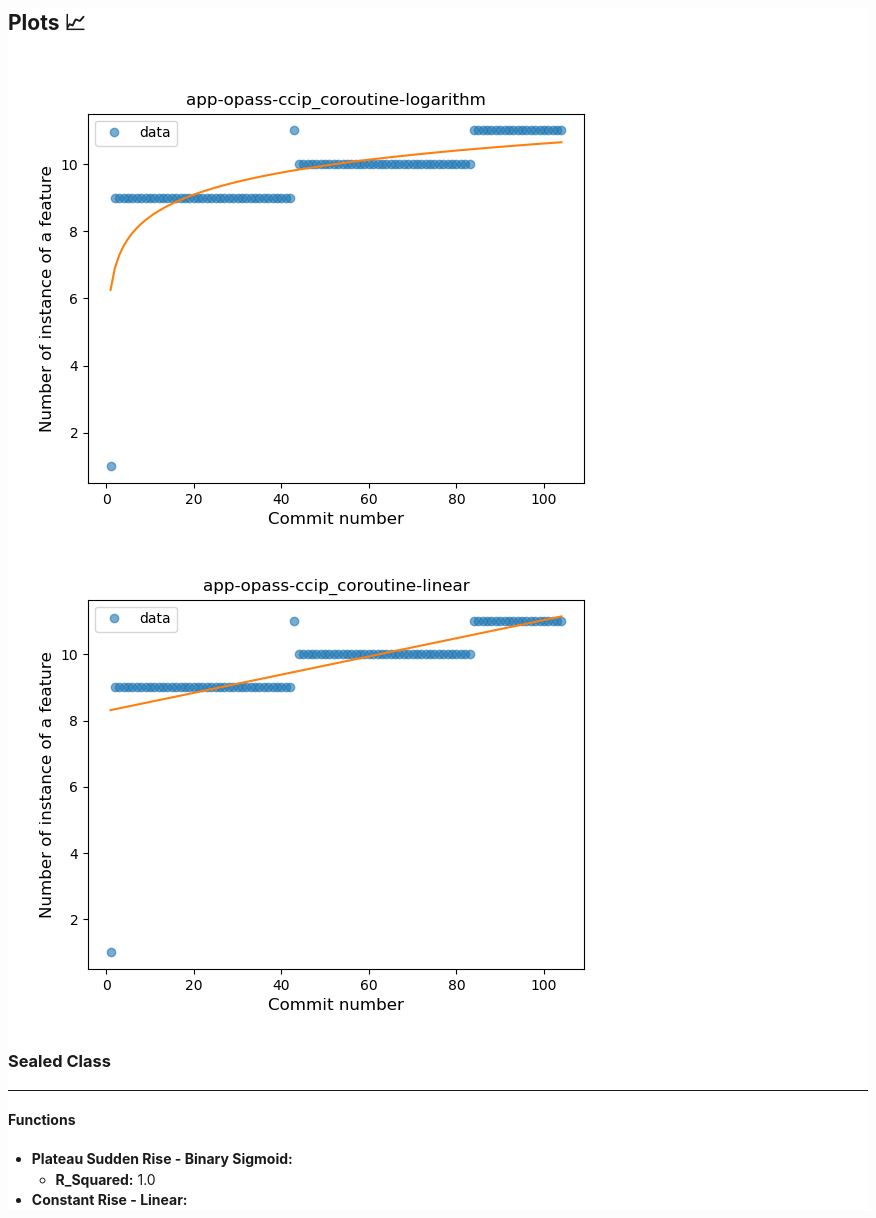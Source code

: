 **Plots** :chart_with_upwards_trend:
-----

![app-opass-ccip T6](../plots/app-opass-ccip_coroutine_T6.png)
![app-opass-ccip T1](../plots/app-opass-ccip_coroutine_T1.png)
### <a name="sealed_class">Sealed Class</a>
----
#### Functions
* **Plateau Sudden Rise - Binary Sigmoid:** ![equation](http://latex.codecogs.com/svg.latex?%5Cfrac%7B1.0%7D%7B1%20&plus;%20%5Cepsilon%5E%28-49.292985%28x%20-32.499975%29%29%7D%20&plus;%201.0)
    * **R_Squared:** 1.0
* **Constant Rise - Linear:** ![equation](http://latex.codecogs.com/svg.latex?0.017414x%20&plus;%200.887082)
